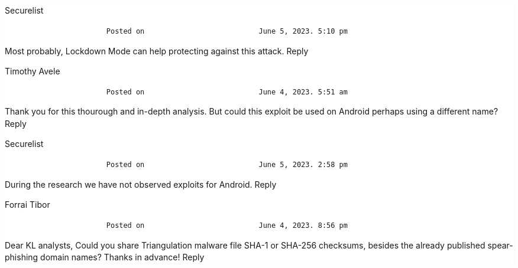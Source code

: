 Securelist 


							Posted on							June 5, 2023. 5:10 pm 



Most probably, Lockdown Mode can help protecting against this attack.
Reply 










Timothy Avele 


							Posted on							June 4, 2023. 5:51 am 



Thank you for this thourough and in-depth analysis. But could this exploit be used on Android perhaps using a different name?
Reply 








Securelist 


							Posted on							June 5, 2023. 2:58 pm 



During the research we have not observed exploits for Android.
Reply 










Forrai Tibor 


							Posted on							June 4, 2023. 8:56 pm 



Dear KL analysts,
Could you share Triangulation malware file SHA-1 or SHA-256 checksums, besides the already published spear-phishing domain names?
Thanks in advance!
Reply 







